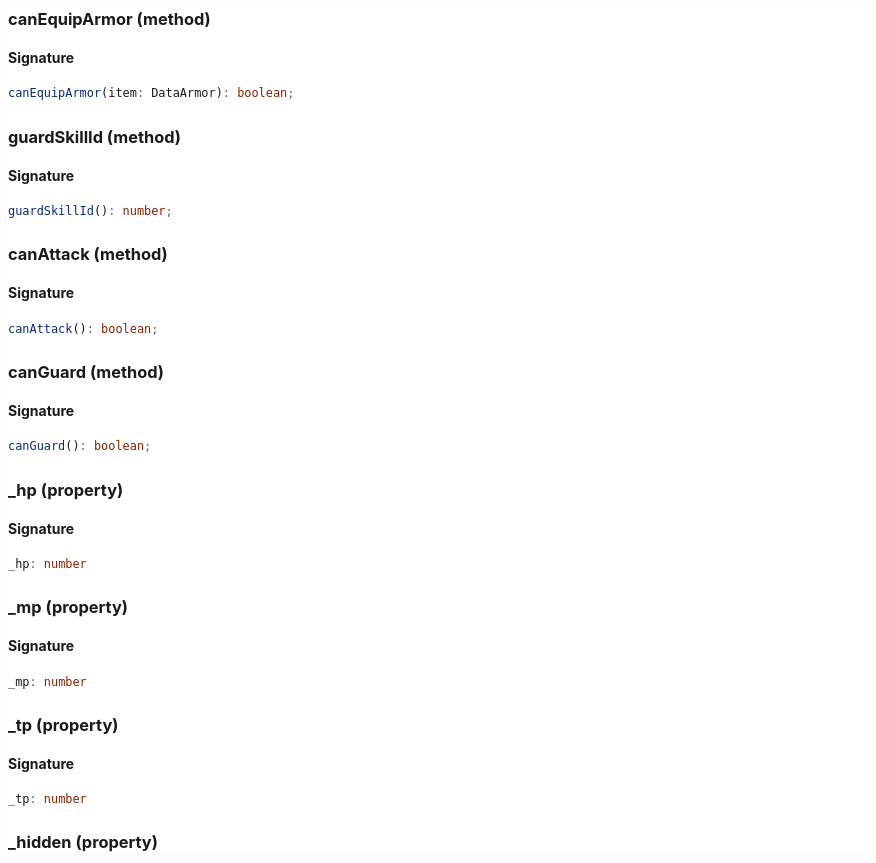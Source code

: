 ### canEquipArmor (method)

**Signature**

```ts
canEquipArmor(item: DataArmor): boolean;
```

### guardSkillId (method)

**Signature**

```ts
guardSkillId(): number;
```

### canAttack (method)

**Signature**

```ts
canAttack(): boolean;
```

### canGuard (method)

**Signature**

```ts
canGuard(): boolean;
```

### \_hp (property)

**Signature**

```ts
_hp: number
```

### \_mp (property)

**Signature**

```ts
_mp: number
```

### \_tp (property)

**Signature**

```ts
_tp: number
```

### \_hidden (property)
